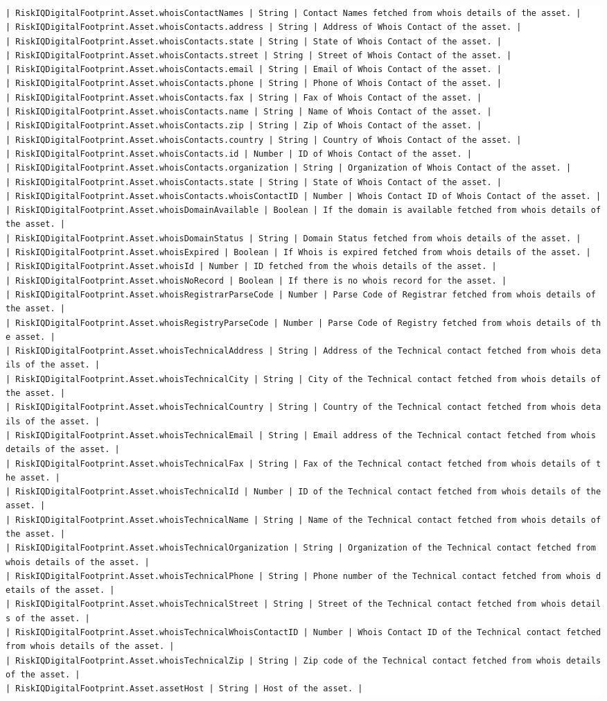 ```
| RiskIQDigitalFootprint.Asset.whoisContactNames | String | Contact Names fetched from whois details of the asset. | 
| RiskIQDigitalFootprint.Asset.whoisContacts.address | String | Address of Whois Contact of the asset. | 
| RiskIQDigitalFootprint.Asset.whoisContacts.state | String | State of Whois Contact of the asset. | 
| RiskIQDigitalFootprint.Asset.whoisContacts.street | String | Street of Whois Contact of the asset. | 
| RiskIQDigitalFootprint.Asset.whoisContacts.email | String | Email of Whois Contact of the asset. | 
| RiskIQDigitalFootprint.Asset.whoisContacts.phone | String | Phone of Whois Contact of the asset. | 
| RiskIQDigitalFootprint.Asset.whoisContacts.fax | String | Fax of Whois Contact of the asset. | 
| RiskIQDigitalFootprint.Asset.whoisContacts.name | String | Name of Whois Contact of the asset. | 
| RiskIQDigitalFootprint.Asset.whoisContacts.zip | String | Zip of Whois Contact of the asset. | 
| RiskIQDigitalFootprint.Asset.whoisContacts.country | String | Country of Whois Contact of the asset. | 
| RiskIQDigitalFootprint.Asset.whoisContacts.id | Number | ID of Whois Contact of the asset. | 
| RiskIQDigitalFootprint.Asset.whoisContacts.organization | String | Organization of Whois Contact of the asset. | 
| RiskIQDigitalFootprint.Asset.whoisContacts.state | String | State of Whois Contact of the asset. | 
| RiskIQDigitalFootprint.Asset.whoisContacts.whoisContactID | Number | Whois Contact ID of Whois Contact of the asset. | 
| RiskIQDigitalFootprint.Asset.whoisDomainAvailable | Boolean | If the domain is available fetched from whois details of the asset. | 
| RiskIQDigitalFootprint.Asset.whoisDomainStatus | String | Domain Status fetched from whois details of the asset. | 
| RiskIQDigitalFootprint.Asset.whoisExpired | Boolean | If Whois is expired fetched from whois details of the asset. | 
| RiskIQDigitalFootprint.Asset.whoisId | Number | ID fetched from the whois details of the asset. | 
| RiskIQDigitalFootprint.Asset.whoisNoRecord | Boolean | If there is no whois record for the asset. | 
| RiskIQDigitalFootprint.Asset.whoisRegistrarParseCode | Number | Parse Code of Registrar fetched from whois details of the asset. | 
| RiskIQDigitalFootprint.Asset.whoisRegistryParseCode | Number | Parse Code of Registry fetched from whois details of the asset. | 
| RiskIQDigitalFootprint.Asset.whoisTechnicalAddress | String | Address of the Technical contact fetched from whois details of the asset. | 
| RiskIQDigitalFootprint.Asset.whoisTechnicalCity | String | City of the Technical contact fetched from whois details of the asset. | 
| RiskIQDigitalFootprint.Asset.whoisTechnicalCountry | String | Country of the Technical contact fetched from whois details of the asset. | 
| RiskIQDigitalFootprint.Asset.whoisTechnicalEmail | String | Email address of the Technical contact fetched from whois details of the asset. | 
| RiskIQDigitalFootprint.Asset.whoisTechnicalFax | String | Fax of the Technical contact fetched from whois details of the asset. | 
| RiskIQDigitalFootprint.Asset.whoisTechnicalId | Number | ID of the Technical contact fetched from whois details of the asset. | 
| RiskIQDigitalFootprint.Asset.whoisTechnicalName | String | Name of the Technical contact fetched from whois details of the asset. | 
| RiskIQDigitalFootprint.Asset.whoisTechnicalOrganization | String | Organization of the Technical contact fetched from whois details of the asset. | 
| RiskIQDigitalFootprint.Asset.whoisTechnicalPhone | String | Phone number of the Technical contact fetched from whois details of the asset. | 
| RiskIQDigitalFootprint.Asset.whoisTechnicalStreet | String | Street of the Technical contact fetched from whois details of the asset. | 
| RiskIQDigitalFootprint.Asset.whoisTechnicalWhoisContactID | Number | Whois Contact ID of the Technical contact fetched from whois details of the asset. | 
| RiskIQDigitalFootprint.Asset.whoisTechnicalZip | String | Zip code of the Technical contact fetched from whois details of the asset. | 
| RiskIQDigitalFootprint.Asset.assetHost | String | Host of the asset. | 
```
